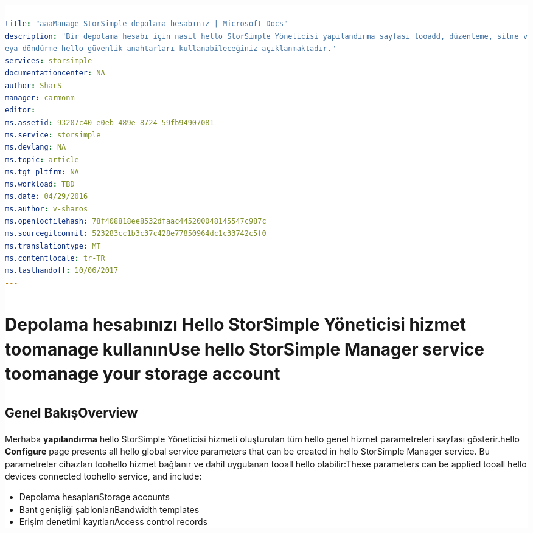 ```yaml
---
title: "aaaManage StorSimple depolama hesabınız | Microsoft Docs"
description: "Bir depolama hesabı için nasıl hello StorSimple Yöneticisi yapılandırma sayfası tooadd, düzenleme, silme veya döndürme hello güvenlik anahtarları kullanabileceğiniz açıklanmaktadır."
services: storsimple
documentationcenter: NA
author: SharS
manager: carmonm
editor: 
ms.assetid: 93207c40-e0eb-489e-8724-59fb94907081
ms.service: storsimple
ms.devlang: NA
ms.topic: article
ms.tgt_pltfrm: NA
ms.workload: TBD
ms.date: 04/29/2016
ms.author: v-sharos
ms.openlocfilehash: 78f408818ee8532dfaac445200048145547c987c
ms.sourcegitcommit: 523283cc1b3c37c428e77850964dc1c33742c5f0
ms.translationtype: MT
ms.contentlocale: tr-TR
ms.lasthandoff: 10/06/2017
---
```

# <a name="use-hello-storsimple-manager-service-toomanage-your-storage-account"></a><span data-ttu-id="7dcd4-103">Depolama hesabınızı Hello StorSimple Yöneticisi hizmet toomanage kullanın</span><span class="sxs-lookup"><span data-stu-id="7dcd4-103">Use hello StorSimple Manager service toomanage your storage account</span></span>
## <a name="overview"></a><span data-ttu-id="7dcd4-104">Genel Bakış</span><span class="sxs-lookup"><span data-stu-id="7dcd4-104">Overview</span></span>
<span data-ttu-id="7dcd4-105">Merhaba **yapılandırma** hello StorSimple Yöneticisi hizmeti oluşturulan tüm hello genel hizmet parametreleri sayfası gösterir.</span><span class="sxs-lookup"><span data-stu-id="7dcd4-105">hello **Configure** page presents all hello global service parameters that can be created in hello StorSimple Manager service.</span></span> <span data-ttu-id="7dcd4-106">Bu parametreler cihazları toohello hizmet bağlanır ve dahil uygulanan tooall hello olabilir:</span><span class="sxs-lookup"><span data-stu-id="7dcd4-106">These parameters can be applied tooall hello devices connected toohello service, and include:</span></span>

* <span data-ttu-id="7dcd4-107">Depolama hesapları</span><span class="sxs-lookup"><span data-stu-id="7dcd4-107">Storage accounts</span></span> 
* <span data-ttu-id="7dcd4-108">Bant genişliği şablonları</span><span class="sxs-lookup"><span data-stu-id="7dcd4-108">Bandwidth templates</span></span> 
* <span data-ttu-id="7dcd4-109">Erişim denetimi kayıtları</span><span class="sxs-lookup"><span data-stu-id="7dcd4-109">Access control records</span></span> 
